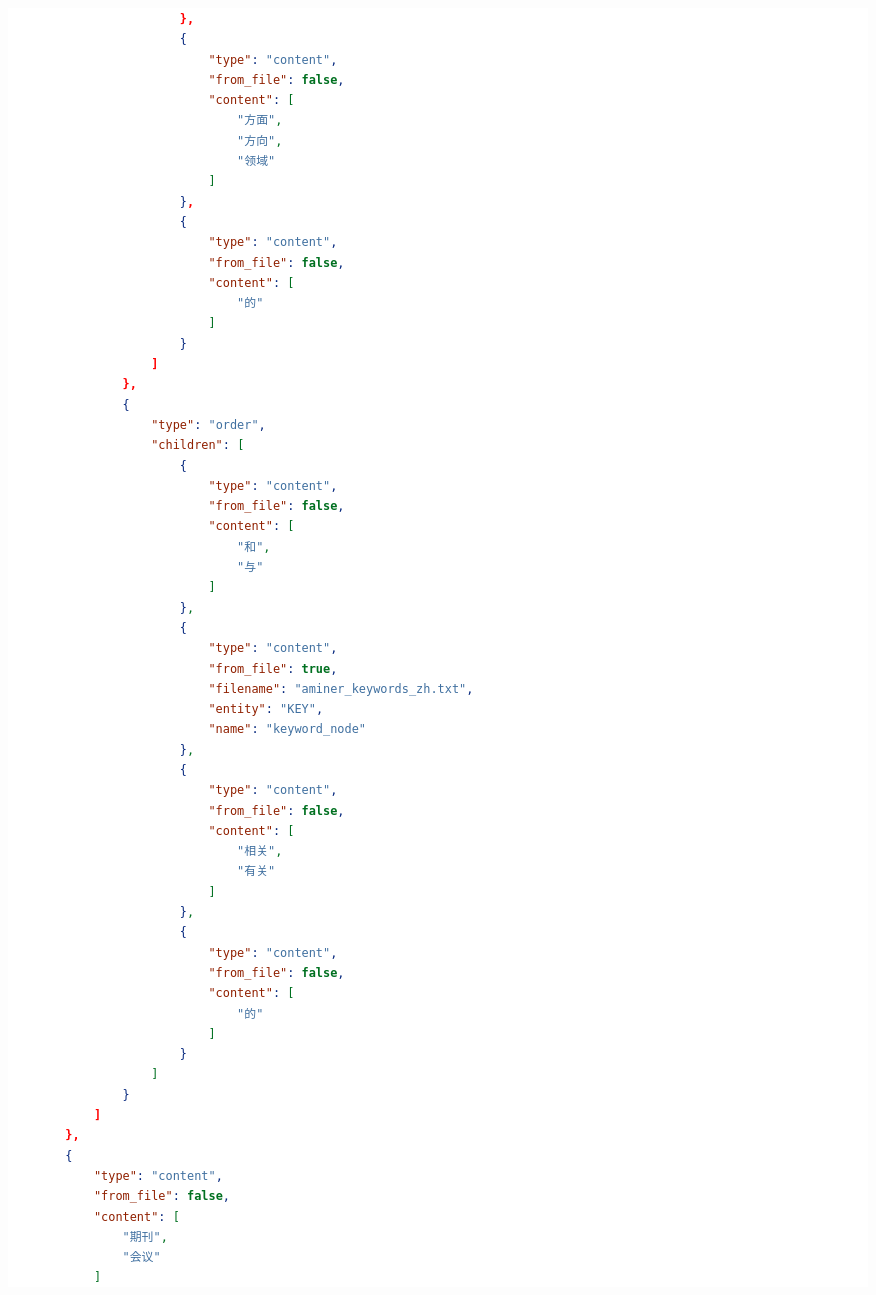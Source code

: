 ``` json
                        },
                        {
                            "type": "content",
                            "from_file": false,
                            "content": [
                                "方面",
                                "方向",
                                "领域"
                            ]
                        },
                        {
                            "type": "content",
                            "from_file": false,
                            "content": [
                                "的"
                            ]
                        }
                    ]
                },
                {
                    "type": "order",
                    "children": [
                        {
                            "type": "content",
                            "from_file": false,
                            "content": [
                                "和",
                                "与"
                            ]
                        },
                        {
                            "type": "content",
                            "from_file": true,
                            "filename": "aminer_keywords_zh.txt",
                            "entity": "KEY",
                            "name": "keyword_node"
                        },
                        {
                            "type": "content",
                            "from_file": false,
                            "content": [
                                "相关",
                                "有关"
                            ]
                        },
                        {
                            "type": "content",
                            "from_file": false,
                            "content": [
                                "的"
                            ]
                        }
                    ]
                }
            ]
        },
        {
            "type": "content",
            "from_file": false,
            "content": [
                "期刊",
                "会议"
            ]
```
